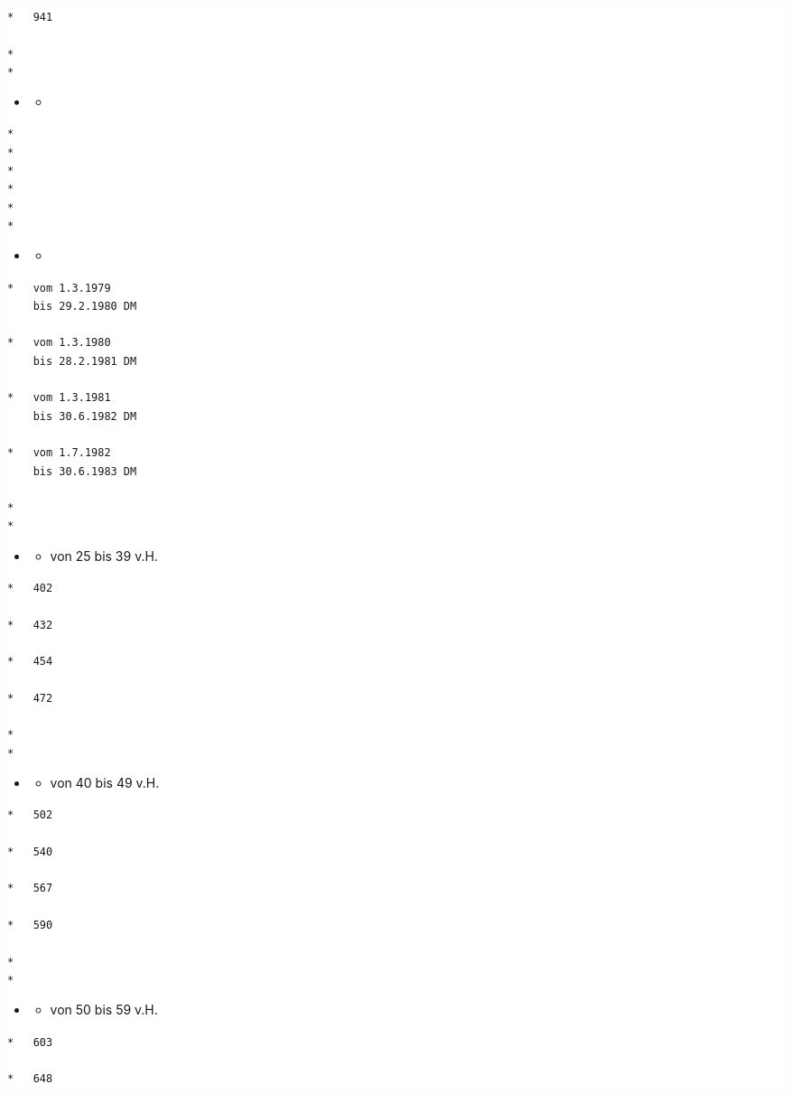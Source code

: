     *   941

    *
    *

*    *
    *
    *
    *
    *
    *
    *

*    *
    *   vom 1.3.1979
        bis 29.2.1980 DM

    *   vom 1.3.1980
        bis 28.2.1981 DM

    *   vom 1.3.1981
        bis 30.6.1982 DM

    *   vom 1.7.1982
        bis 30.6.1983 DM

    *
    *

*    *   von 25 bis 39 v.H.

    *   402

    *   432

    *   454

    *   472

    *
    *

*    *   von 40 bis 49 v.H.

    *   502

    *   540

    *   567

    *   590

    *
    *

*    *   von 50 bis 59 v.H.

    *   603

    *   648
